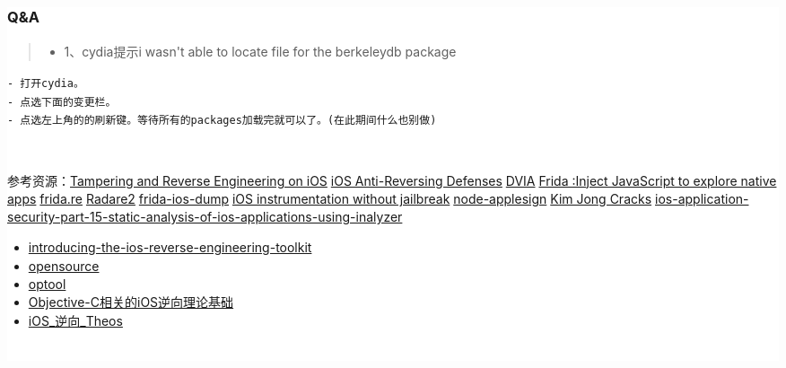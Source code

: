 

 

### Q&A


>* 1、cydia提示i wasn't able to locate file for the berkeleydb package

     
```
- 打开cydia。
- 点选下面的变更栏。
- 点选左上角的的刷新键。等待所有的packages加载完就可以了。(在此期间什么也别做)
```

<br>

参考资源：[Tampering and Reverse Engineering on iOS](https://github.com/OWASP/owasp-mstg/blob/master/Document/0x06c-Reverse-Engineering-and-Tampering.md)
[iOS Anti-Reversing Defenses](https://github.com/OWASP/owasp-mstg/blob/master/Document/0x06j-Testing-Resiliency-Against-Reverse-Engineering.md)
[DVIA](http://damnvulnerableiosapp.com/)
[Frida :Inject JavaScript to explore native apps](https://github.com/frida) [frida.re](https://www.frida.re/)
[Radare2](http://rada.re/r/)
[frida-ios-dump](https://github.com/AloneMonkey/frida-ios-dump)
[iOS instrumentation without jailbreak](https://www.nccgroup.trust/au/about-us/newsroom-and-events/blogs/2016/october/ios-instrumentation-without-jailbreak/)
[node-applesign](https://github.com/nowsecure/node-applesign)
[Kim Jong Cracks](https://github.com/KJCracks)
[ios-application-security-part-15-static-analysis-of-ios-applications-using-inalyzer](http://highaltitudehacks.com/2013/09/17/ios-application-security-part-15-static-analysis-of-ios-applications-using-inalyzer/)
- [introducing-the-ios-reverse-engineering-toolkit](https://www.veracode.com/blog/2014/03/introducing-the-ios-reverse-engineering-toolkit)
- [opensource](http://www.opensource.apple.com/)
- [optool](https://www.jianshu.com/p/8236249edd35)
- [Objective-C相关的iOS逆向理论基础](https://www.jianshu.com/p/5041795b7d23)
- [iOS_逆向_Theos](https://www.jianshu.com/p/d27cebabc282)

<br>

